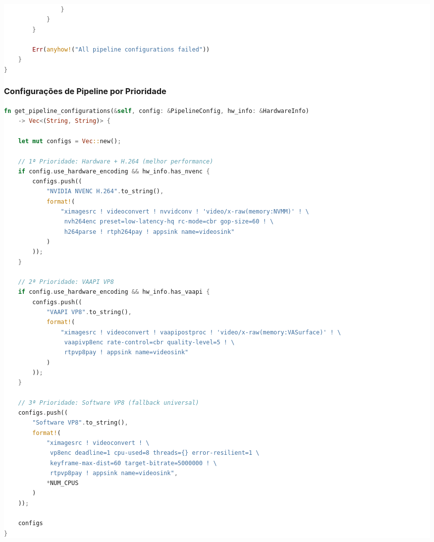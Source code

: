 ```rust
                }
            }
        }
        
        Err(anyhow!("All pipeline configurations failed"))
    }
}
```

### Configurações de Pipeline por Prioridade

```rust
fn get_pipeline_configurations(&self, config: &PipelineConfig, hw_info: &HardwareInfo) 
    -> Vec<(String, String)> {
    
    let mut configs = Vec::new();
    
    // 1ª Prioridade: Hardware + H.264 (melhor performance)
    if config.use_hardware_encoding && hw_info.has_nvenc {
        configs.push((
            "NVIDIA NVENC H.264".to_string(),
            format!(
                "ximagesrc ! videoconvert ! nvvidconv ! 'video/x-raw(memory:NVMM)' ! \
                 nvh264enc preset=low-latency-hq rc-mode=cbr gop-size=60 ! \
                 h264parse ! rtph264pay ! appsink name=videosink"
            )
        ));
    }
    
    // 2ª Prioridade: VAAPI VP8
    if config.use_hardware_encoding && hw_info.has_vaapi {
        configs.push((
            "VAAPI VP8".to_string(),
            format!(
                "ximagesrc ! videoconvert ! vaapipostproc ! 'video/x-raw(memory:VASurface)' ! \
                 vaapivp8enc rate-control=cbr quality-level=5 ! \
                 rtpvp8pay ! appsink name=videosink"
            )
        ));
    }
    
    // 3ª Prioridade: Software VP8 (fallback universal)
    configs.push((
        "Software VP8".to_string(),
        format!(
            "ximagesrc ! videoconvert ! \
             vp8enc deadline=1 cpu-used=8 threads={} error-resilient=1 \
             keyframe-max-dist=60 target-bitrate=5000000 ! \
             rtpvp8pay ! appsink name=videosink",
            *NUM_CPUS
        )
    ));
    
    configs
}
```
